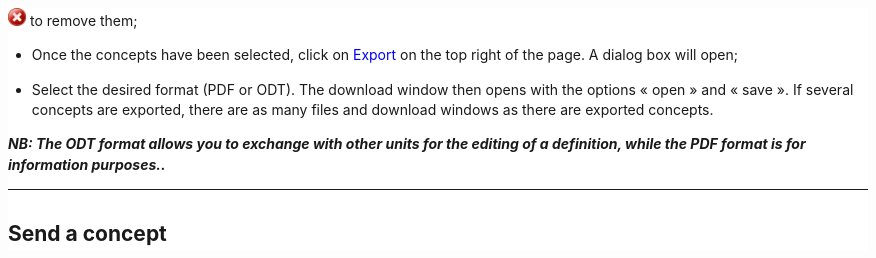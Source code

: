 <img src="../../img/del.png" width="18"> to remove them;

- Once the concepts have been selected, click on <span style="color: blue">Export</span> on the top right of the page. A dialog box will open;

- Select the desired format (PDF or ODT). The download window then opens with the options « open » and « save ». If several concepts are exported, there are as many files and download windows as there are exported concepts.

***NB: The ODT format allows you to exchange with other units for the editing of a definition, while the PDF format is for information purposes..***

---

## <a id="send-concept">Send a concept</a>
